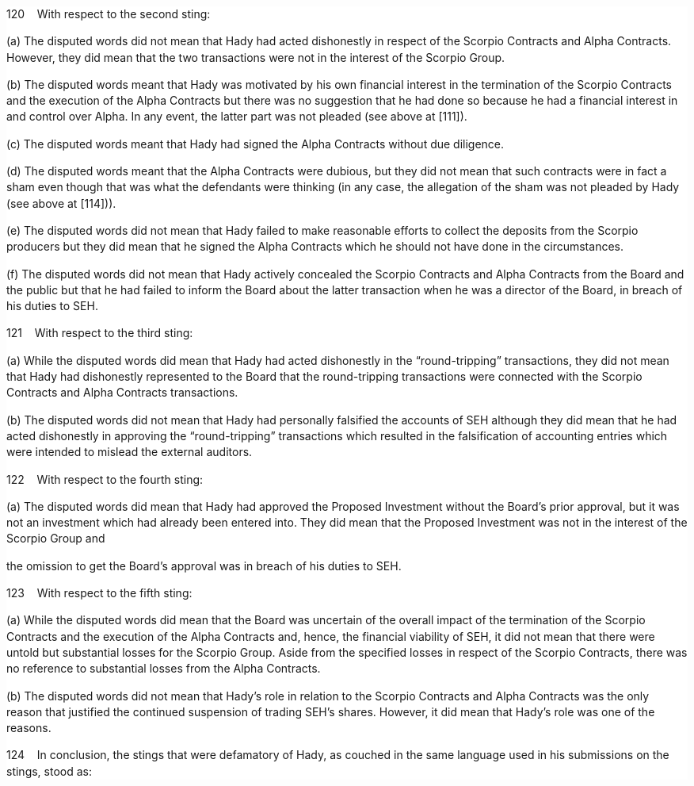 120    With respect to the second sting: 

 (a) The disputed words did not mean that Hady had acted dishonestly in respect of the Scorpio Contracts and Alpha Contracts. However, they did mean that the two transactions were not in the interest of the Scorpio Group. 

 (b) The disputed words meant that Hady was motivated by his own financial interest in the termination of the Scorpio Contracts and the execution of the Alpha Contracts but there was no suggestion that he had done so because he had a financial interest in and control over Alpha. In any event, the latter part was not pleaded (see above at [111]). 

 (c) The disputed words meant that Hady had signed the Alpha Contracts without due diligence. 

 (d) The disputed words meant that the Alpha Contracts were dubious, but they did not mean that such contracts were in fact a sham even though that was what the defendants were thinking (in any case, the allegation of the sham was not pleaded by Hady (see above at [114])). 

 (e) The disputed words did not mean that Hady failed to make reasonable efforts to collect the deposits from the Scorpio producers but they did mean that he signed the Alpha Contracts which he should not have done in the circumstances. 

 (f) The disputed words did not mean that Hady actively concealed the Scorpio Contracts and Alpha Contracts from the Board and the public but that he had failed to inform the Board about the latter transaction when he was a director of the Board, in breach of his duties to SEH. 

121    With respect to the third sting: 

 (a) While the disputed words did mean that Hady had acted dishonestly in the “round-tripping” transactions, they did not mean that Hady had dishonestly represented to the Board that the round-tripping transactions were connected with the Scorpio Contracts and Alpha Contracts transactions. 

 (b) The disputed words did not mean that Hady had personally falsified the accounts of SEH although they did mean that he had acted dishonestly in approving the “round-tripping” transactions which resulted in the falsification of accounting entries which were intended to mislead the external auditors. 

122    With respect to the fourth sting: 

 (a) The disputed words did mean that Hady had approved the Proposed Investment without the Board’s prior approval, but it was not an investment which had already been entered into. They did mean that the Proposed Investment was not in the interest of the Scorpio Group and 


 the omission to get the Board’s approval was in breach of his duties to SEH. 

123    With respect to the fifth sting: 

 (a) While the disputed words did mean that the Board was uncertain of the overall impact of the termination of the Scorpio Contracts and the execution of the Alpha Contracts and, hence, the financial viability of SEH, it did not mean that there were untold but substantial losses for the Scorpio Group. Aside from the specified losses in respect of the Scorpio Contracts, there was no reference to substantial losses from the Alpha Contracts. 

 (b) The disputed words did not mean that Hady’s role in relation to the Scorpio Contracts and Alpha Contracts was the only reason that justified the continued suspension of trading SEH’s shares. However, it did mean that Hady’s role was one of the reasons. 

124    In conclusion, the stings that were defamatory of Hady, as couched in the same language used in his submissions on the stings, stood as: 
